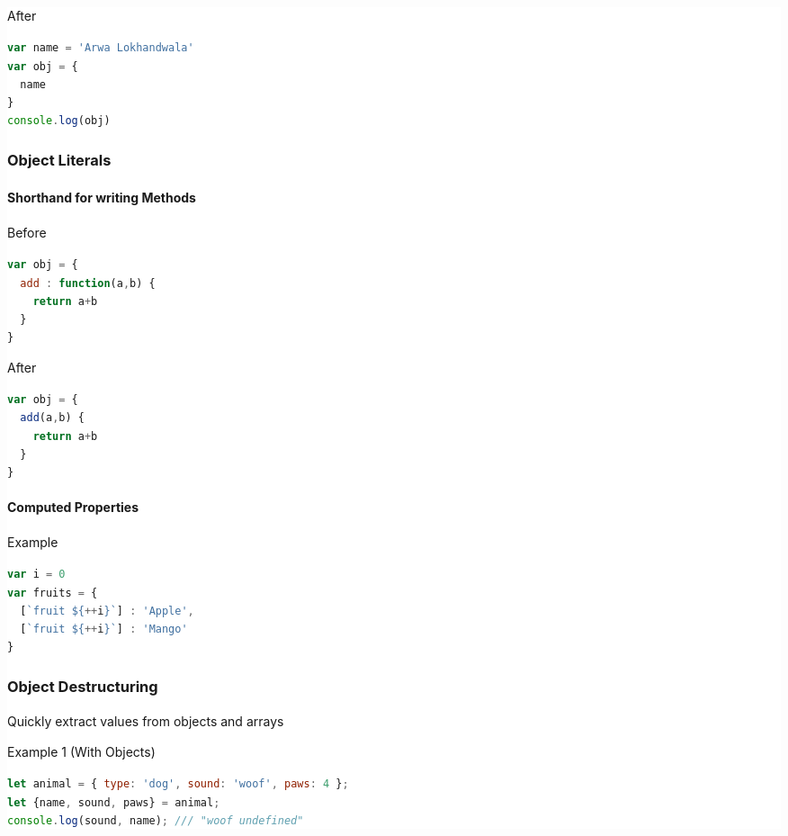 After

```Javascript
var name = 'Arwa Lokhandwala'
var obj = {
  name
}
console.log(obj)
```

### Object Literals

#### Shorthand for writing Methods

Before

```Javascript
var obj = {
  add : function(a,b) {
    return a+b
  }
}
```

After

```Javascript
var obj = {
  add(a,b) {
    return a+b
  }
}
```

#### Computed Properties

Example

```Javascript
var i = 0
var fruits = {
  [`fruit ${++i}`] : 'Apple',
  [`fruit ${++i}`] : 'Mango'
}
```

### Object Destructuring

Quickly extract values from objects and arrays

Example 1 (With Objects)

```Javascript
let animal = { type: 'dog', sound: 'woof', paws: 4 };
let {name, sound, paws} = animal;
console.log(sound, name); /// "woof undefined"
```
